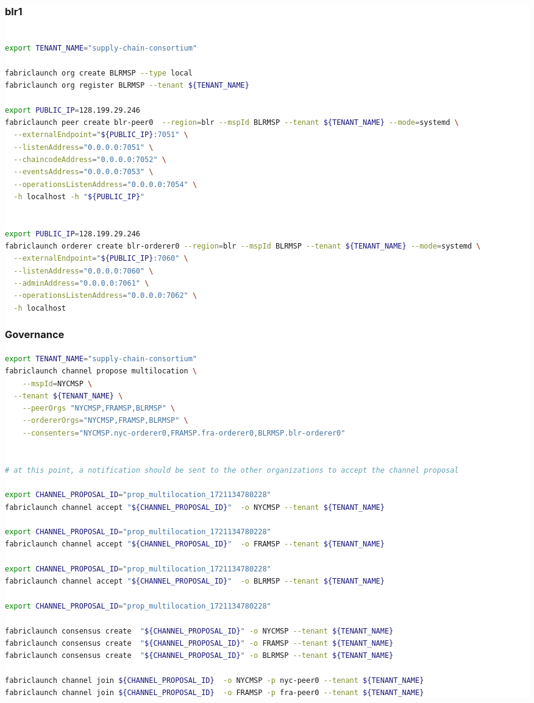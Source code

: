 ### blr1

```bash

export TENANT_NAME="supply-chain-consortium"

fabriclaunch org create BLRMSP --type local
fabriclaunch org register BLRMSP --tenant ${TENANT_NAME}

export PUBLIC_IP=128.199.29.246
fabriclaunch peer create blr-peer0  --region=blr --mspId BLRMSP --tenant ${TENANT_NAME} --mode=systemd \
  --externalEndpoint="${PUBLIC_IP}:7051" \
  --listenAddress="0.0.0.0:7051" \
  --chaincodeAddress="0.0.0.0:7052" \
  --eventsAddress="0.0.0.0:7053" \
  --operationsListenAddress="0.0.0.0:7054" \
  -h localhost -h "${PUBLIC_IP}"


export PUBLIC_IP=128.199.29.246
fabriclaunch orderer create blr-orderer0 --region=blr --mspId BLRMSP --tenant ${TENANT_NAME} --mode=systemd \
  --externalEndpoint="${PUBLIC_IP}:7060" \
  --listenAddress="0.0.0.0:7060" \
  --adminAddress="0.0.0.0:7061" \
  --operationsListenAddress="0.0.0.0:7062" \
  -h localhost


```

### Governance

```bash
export TENANT_NAME="supply-chain-consortium"
fabriclaunch channel propose multilocation \
	--mspId=NYCMSP \
  --tenant ${TENANT_NAME} \
	--peerOrgs "NYCMSP,FRAMSP,BLRMSP" \
	--ordererOrgs="NYCMSP,FRAMSP,BLRMSP" \
	--consenters="NYCMSP.nyc-orderer0,FRAMSP.fra-orderer0,BLRMSP.blr-orderer0"


# at this point, a notification should be sent to the other organizations to accept the channel proposal

export CHANNEL_PROPOSAL_ID="prop_multilocation_1721134780228"
fabriclaunch channel accept "${CHANNEL_PROPOSAL_ID}"  -o NYCMSP --tenant ${TENANT_NAME}

export CHANNEL_PROPOSAL_ID="prop_multilocation_1721134780228"
fabriclaunch channel accept "${CHANNEL_PROPOSAL_ID}"  -o FRAMSP --tenant ${TENANT_NAME}

export CHANNEL_PROPOSAL_ID="prop_multilocation_1721134780228"
fabriclaunch channel accept "${CHANNEL_PROPOSAL_ID}"  -o BLRMSP --tenant ${TENANT_NAME}

export CHANNEL_PROPOSAL_ID="prop_multilocation_1721134780228"

fabriclaunch consensus create  "${CHANNEL_PROPOSAL_ID}" -o NYCMSP --tenant ${TENANT_NAME}
fabriclaunch consensus create  "${CHANNEL_PROPOSAL_ID}" -o FRAMSP --tenant ${TENANT_NAME}
fabriclaunch consensus create  "${CHANNEL_PROPOSAL_ID}" -o BLRMSP --tenant ${TENANT_NAME}

fabriclaunch channel join ${CHANNEL_PROPOSAL_ID}  -o NYCMSP -p nyc-peer0 --tenant ${TENANT_NAME}
fabriclaunch channel join ${CHANNEL_PROPOSAL_ID}  -o FRAMSP -p fra-peer0 --tenant ${TENANT_NAME}
```